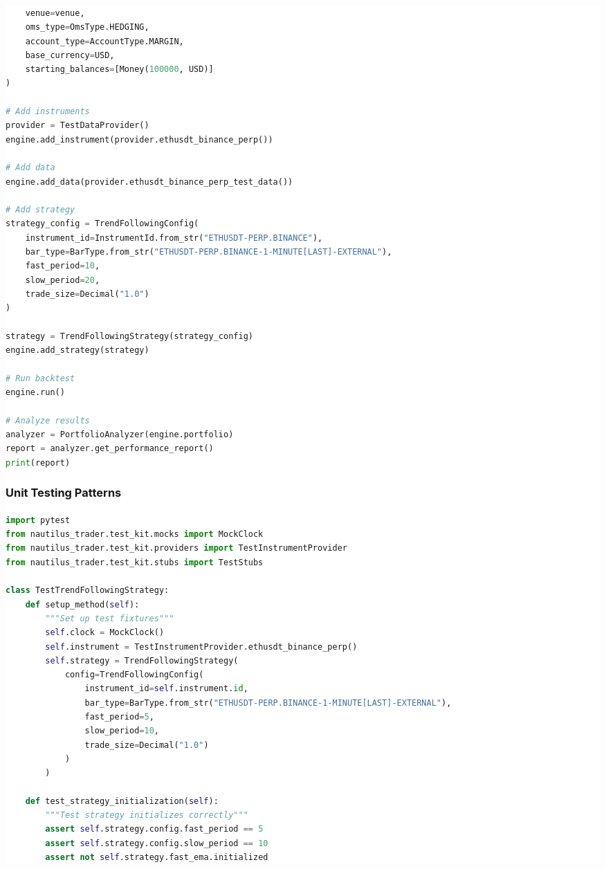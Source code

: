 ```python
    venue=venue,
    oms_type=OmsType.HEDGING,
    account_type=AccountType.MARGIN,
    base_currency=USD,
    starting_balances=[Money(100000, USD)]
)

# Add instruments
provider = TestDataProvider()
engine.add_instrument(provider.ethusdt_binance_perp())

# Add data
engine.add_data(provider.ethusdt_binance_perp_test_data())

# Add strategy
strategy_config = TrendFollowingConfig(
    instrument_id=InstrumentId.from_str("ETHUSDT-PERP.BINANCE"),
    bar_type=BarType.from_str("ETHUSDT-PERP.BINANCE-1-MINUTE[LAST]-EXTERNAL"),
    fast_period=10,
    slow_period=20,
    trade_size=Decimal("1.0")
)

strategy = TrendFollowingStrategy(strategy_config)
engine.add_strategy(strategy)

# Run backtest
engine.run()

# Analyze results
analyzer = PortfolioAnalyzer(engine.portfolio)
report = analyzer.get_performance_report()
print(report)
```

### Unit Testing Patterns

```python
import pytest
from nautilus_trader.test_kit.mocks import MockClock
from nautilus_trader.test_kit.providers import TestInstrumentProvider
from nautilus_trader.test_kit.stubs import TestStubs

class TestTrendFollowingStrategy:
    def setup_method(self):
        """Set up test fixtures"""
        self.clock = MockClock()
        self.instrument = TestInstrumentProvider.ethusdt_binance_perp()
        self.strategy = TrendFollowingStrategy(
            config=TrendFollowingConfig(
                instrument_id=self.instrument.id,
                bar_type=BarType.from_str("ETHUSDT-PERP.BINANCE-1-MINUTE[LAST]-EXTERNAL"),
                fast_period=5,
                slow_period=10,
                trade_size=Decimal("1.0")
            )
        )

    def test_strategy_initialization(self):
        """Test strategy initializes correctly"""
        assert self.strategy.config.fast_period == 5
        assert self.strategy.config.slow_period == 10
        assert not self.strategy.fast_ema.initialized
```

[1]: https://nautilustrader.io/docs/latest/concepts/architecture/ "Architecture | NautilusTrader Documentation"
[2]: https://nautilustrader.io/docs/nightly/concepts/message_bus "Message Bus | NautilusTrader Documentation"
[3]: https://nautilustrader.io/docs/nightly/concepts/actors/ "Actors | NautilusTrader Documentation"
[4]: https://nautilustrader.io/docs/latest/concepts/portfolio "Portfolio | NautilusTrader Documentation"
[5]: https://nautilustrader.io/docs/latest/concepts/backtesting "Backtesting | NautilusTrader Documentation"